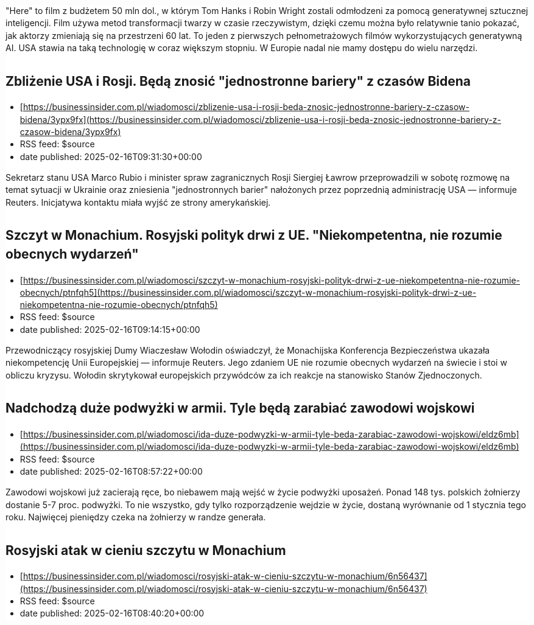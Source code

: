 "Here" to film z budżetem 50 mln dol., w którym Tom Hanks i Robin Wright zostali odmłodzeni za pomocą generatywnej sztucznej inteligencji. Film używa metod transformacji twarzy w czasie rzeczywistym, dzięki czemu można było relatywnie tanio pokazać, jak aktorzy zmieniają się na przestrzeni 60 lat. To jeden z pierwszych pełnometrażowych filmów wykorzystujących generatywną AI. USA stawia na taką technologię w coraz większym stopniu. W Europie nadal nie mamy dostępu do wielu narzędzi.

## Zbliżenie USA i Rosji. Będą znosić "jednostronne bariery" z czasów Bidena
 - [https://businessinsider.com.pl/wiadomosci/zblizenie-usa-i-rosji-beda-znosic-jednostronne-bariery-z-czasow-bidena/3ypx9fx](https://businessinsider.com.pl/wiadomosci/zblizenie-usa-i-rosji-beda-znosic-jednostronne-bariery-z-czasow-bidena/3ypx9fx)
 - RSS feed: $source
 - date published: 2025-02-16T09:31:30+00:00

Sekretarz stanu USA Marco Rubio i minister spraw zagranicznych Rosji Siergiej Ławrow przeprowadzili w sobotę rozmowę na temat sytuacji w Ukrainie oraz zniesienia "jednostronnych barier" nałożonych przez poprzednią administrację USA — informuje Reuters. Inicjatywa kontaktu miała wyjść ze strony amerykańskiej.

## Szczyt w Monachium. Rosyjski polityk drwi z UE. "Niekompetentna, nie rozumie obecnych wydarzeń"
 - [https://businessinsider.com.pl/wiadomosci/szczyt-w-monachium-rosyjski-polityk-drwi-z-ue-niekompetentna-nie-rozumie-obecnych/ptnfqh5](https://businessinsider.com.pl/wiadomosci/szczyt-w-monachium-rosyjski-polityk-drwi-z-ue-niekompetentna-nie-rozumie-obecnych/ptnfqh5)
 - RSS feed: $source
 - date published: 2025-02-16T09:14:15+00:00

Przewodniczący rosyjskiej Dumy Wiaczesław Wołodin oświadczył, że Monachijska Konferencja Bezpieczeństwa ukazała niekompetencję Unii Europejskiej — informuje Reuters. Jego zdaniem UE nie rozumie obecnych wydarzeń na świecie i stoi w obliczu kryzysu. Wołodin skrytykował europejskich przywódców za ich reakcje na stanowisko Stanów Zjednoczonych.

## Nadchodzą duże podwyżki w armii. Tyle będą zarabiać zawodowi wojskowi
 - [https://businessinsider.com.pl/wiadomosci/ida-duze-podwyzki-w-armii-tyle-beda-zarabiac-zawodowi-wojskowi/eldz6mb](https://businessinsider.com.pl/wiadomosci/ida-duze-podwyzki-w-armii-tyle-beda-zarabiac-zawodowi-wojskowi/eldz6mb)
 - RSS feed: $source
 - date published: 2025-02-16T08:57:22+00:00

Zawodowi wojskowi już zacierają ręce, bo niebawem mają wejść w życie podwyżki uposażeń. Ponad 148 tys. polskich żołnierzy dostanie 5-7 proc. podwyżki. To nie wszystko, gdy tylko rozporządzenie wejdzie w życie, dostaną wyrównanie od 1 stycznia tego roku. Najwięcej pieniędzy czeka na żołnierzy w randze generała.

## Rosyjski atak w cieniu szczytu w Monachium
 - [https://businessinsider.com.pl/wiadomosci/rosyjski-atak-w-cieniu-szczytu-w-monachium/6n56437](https://businessinsider.com.pl/wiadomosci/rosyjski-atak-w-cieniu-szczytu-w-monachium/6n56437)
 - RSS feed: $source
 - date published: 2025-02-16T08:40:20+00:00
